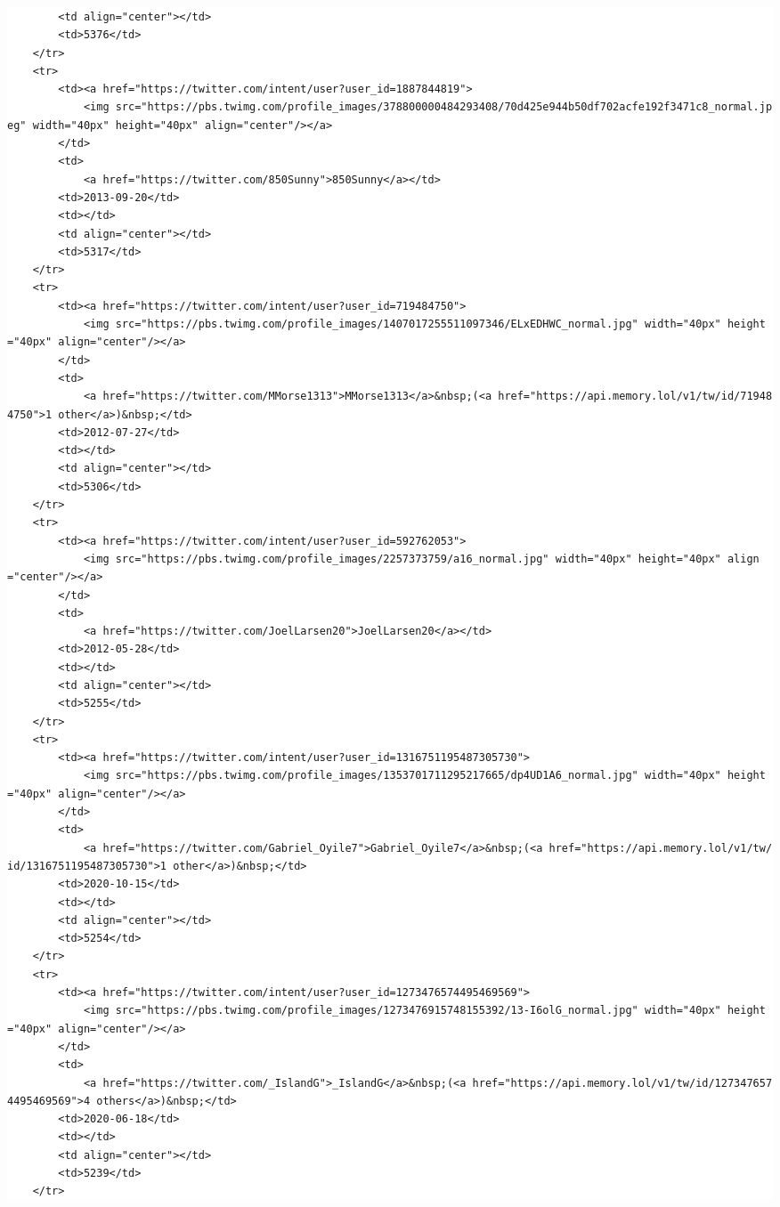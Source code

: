             <td align="center"></td>
            <td>5376</td>
        </tr>
        <tr>
            <td><a href="https://twitter.com/intent/user?user_id=1887844819">
                <img src="https://pbs.twimg.com/profile_images/378800000484293408/70d425e944b50df702acfe192f3471c8_normal.jpeg" width="40px" height="40px" align="center"/></a>
            </td>
            <td>
                <a href="https://twitter.com/850Sunny">850Sunny</a></td>
            <td>2013-09-20</td>
            <td></td>
            <td align="center"></td>
            <td>5317</td>
        </tr>
        <tr>
            <td><a href="https://twitter.com/intent/user?user_id=719484750">
                <img src="https://pbs.twimg.com/profile_images/1407017255511097346/ELxEDHWC_normal.jpg" width="40px" height="40px" align="center"/></a>
            </td>
            <td>
                <a href="https://twitter.com/MMorse1313">MMorse1313</a>&nbsp;(<a href="https://api.memory.lol/v1/tw/id/719484750">1 other</a>)&nbsp;</td>
            <td>2012-07-27</td>
            <td></td>
            <td align="center"></td>
            <td>5306</td>
        </tr>
        <tr>
            <td><a href="https://twitter.com/intent/user?user_id=592762053">
                <img src="https://pbs.twimg.com/profile_images/2257373759/a16_normal.jpg" width="40px" height="40px" align="center"/></a>
            </td>
            <td>
                <a href="https://twitter.com/JoelLarsen20">JoelLarsen20</a></td>
            <td>2012-05-28</td>
            <td></td>
            <td align="center"></td>
            <td>5255</td>
        </tr>
        <tr>
            <td><a href="https://twitter.com/intent/user?user_id=1316751195487305730">
                <img src="https://pbs.twimg.com/profile_images/1353701711295217665/dp4UD1A6_normal.jpg" width="40px" height="40px" align="center"/></a>
            </td>
            <td>
                <a href="https://twitter.com/Gabriel_Oyile7">Gabriel_Oyile7</a>&nbsp;(<a href="https://api.memory.lol/v1/tw/id/1316751195487305730">1 other</a>)&nbsp;</td>
            <td>2020-10-15</td>
            <td></td>
            <td align="center"></td>
            <td>5254</td>
        </tr>
        <tr>
            <td><a href="https://twitter.com/intent/user?user_id=1273476574495469569">
                <img src="https://pbs.twimg.com/profile_images/1273476915748155392/13-I6olG_normal.jpg" width="40px" height="40px" align="center"/></a>
            </td>
            <td>
                <a href="https://twitter.com/_IslandG">_IslandG</a>&nbsp;(<a href="https://api.memory.lol/v1/tw/id/1273476574495469569">4 others</a>)&nbsp;</td>
            <td>2020-06-18</td>
            <td></td>
            <td align="center"></td>
            <td>5239</td>
        </tr>